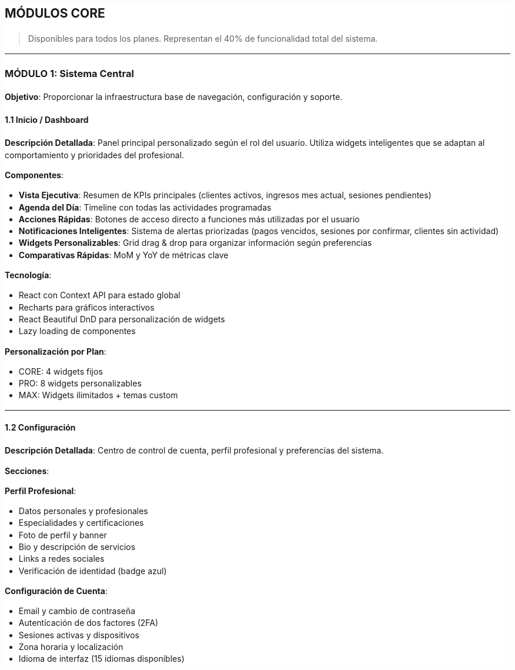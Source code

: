 
## MÓDULOS CORE

> Disponibles para todos los planes. Representan el 40% de funcionalidad total del sistema.

---

### MÓDULO 1: Sistema Central

**Objetivo**: Proporcionar la infraestructura base de navegación, configuración y soporte.

#### 1.1 Inicio / Dashboard

**Descripción Detallada**: Panel principal personalizado según el rol del usuario. Utiliza widgets inteligentes que se adaptan al comportamiento y prioridades del profesional.

**Componentes**:
- **Vista Ejecutiva**: Resumen de KPIs principales (clientes activos, ingresos mes actual, sesiones pendientes)
- **Agenda del Día**: Timeline con todas las actividades programadas
- **Acciones Rápidas**: Botones de acceso directo a funciones más utilizadas por el usuario
- **Notificaciones Inteligentes**: Sistema de alertas priorizadas (pagos vencidos, sesiones por confirmar, clientes sin actividad)
- **Widgets Personalizables**: Grid drag & drop para organizar información según preferencias
- **Comparativas Rápidas**: MoM y YoY de métricas clave

**Tecnología**:
- React con Context API para estado global
- Recharts para gráficos interactivos
- React Beautiful DnD para personalización de widgets
- Lazy loading de componentes

**Personalización por Plan**:
- CORE: 4 widgets fijos
- PRO: 8 widgets personalizables
- MAX: Widgets ilimitados + temas custom

---

#### 1.2 Configuración

**Descripción Detallada**: Centro de control de cuenta, perfil profesional y preferencias del sistema.

**Secciones**:

**Perfil Profesional**:
- Datos personales y profesionales
- Especialidades y certificaciones
- Foto de perfil y banner
- Bio y descripción de servicios
- Links a redes sociales
- Verificación de identidad (badge azul)

**Configuración de Cuenta**:
- Email y cambio de contraseña
- Autenticación de dos factores (2FA)
- Sesiones activas y dispositivos
- Zona horaria y localización
- Idioma de interfaz (15 idiomas disponibles)
